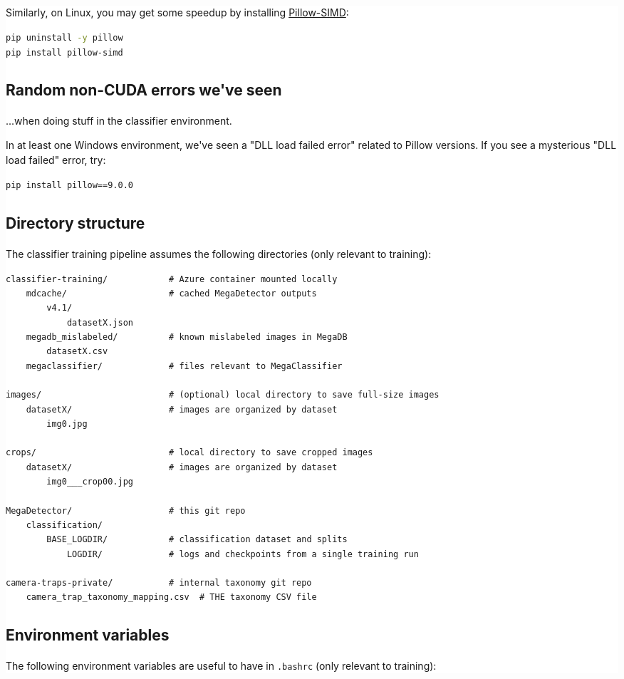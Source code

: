 Similarly, on Linux, you may get some speedup by installing [Pillow-SIMD](https://github.com/uploadcare/pillow-simd):

```bash
pip uninstall -y pillow
pip install pillow-simd
```

## Random non-CUDA errors we've seen

...when doing stuff in the classifier environment.

In at least one Windows environment, we've seen a "DLL load failed error" related to Pillow versions.  If you see a mysterious "DLL load failed" error, try:

```bash
pip install pillow==9.0.0
```


## Directory structure

The classifier training pipeline assumes the following directories (only relevant to training):

```
classifier-training/            # Azure container mounted locally
    mdcache/                    # cached MegaDetector outputs
        v4.1/
            datasetX.json
    megadb_mislabeled/          # known mislabeled images in MegaDB
        datasetX.csv
    megaclassifier/             # files relevant to MegaClassifier

images/                         # (optional) local directory to save full-size images
    datasetX/                   # images are organized by dataset
        img0.jpg

crops/                          # local directory to save cropped images
    datasetX/                   # images are organized by dataset
        img0___crop00.jpg

MegaDetector/                   # this git repo
    classification/
        BASE_LOGDIR/            # classification dataset and splits
            LOGDIR/             # logs and checkpoints from a single training run

camera-traps-private/           # internal taxonomy git repo
    camera_trap_taxonomy_mapping.csv  # THE taxonomy CSV file
```


## Environment variables

The following environment variables are useful to have in `.bashrc` (only relevant to training):
